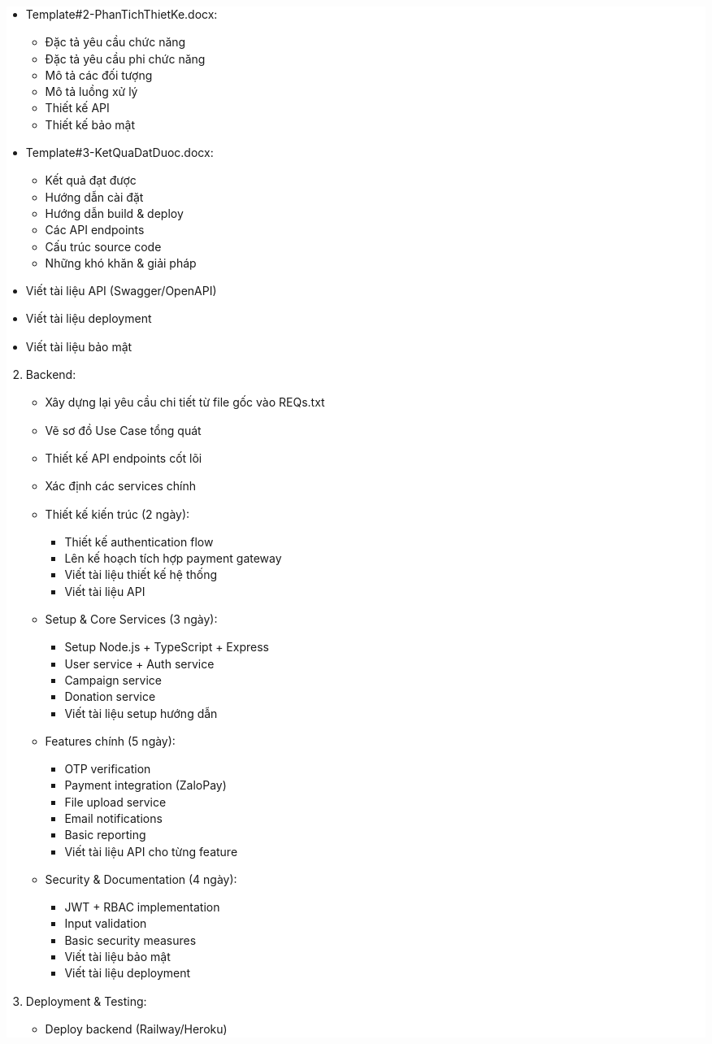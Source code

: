   - Template#2-PhanTichThietKe.docx:
     + Đặc tả yêu cầu chức năng
     + Đặc tả yêu cầu phi chức năng
     + Mô tả các đối tượng
     + Mô tả luồng xử lý
     + Thiết kế API
     + Thiết kế bảo mật

   - Template#3-KetQuaDatDuoc.docx:
     + Kết quả đạt được
     + Hướng dẫn cài đặt
     + Hướng dẫn build & deploy
     + Các API endpoints
     + Cấu trúc source code
     + Những khó khăn & giải pháp
   
   - Viết tài liệu API (Swagger/OpenAPI)
   - Viết tài liệu deployment
   - Viết tài liệu bảo mật

2. Backend:
   - Xây dựng lại yêu cầu chi tiết từ file gốc vào REQs.txt
   - Vẽ sơ đồ Use Case tổng quát
   - Thiết kế API endpoints cốt lõi
   - Xác định các services chính

   - Thiết kế kiến trúc (2 ngày):
     - Thiết kế authentication flow
     - Lên kế hoạch tích hợp payment gateway
     - Viết tài liệu thiết kế hệ thống
     - Viết tài liệu API

   - Setup & Core Services (3 ngày):
     - Setup Node.js + TypeScript + Express
     - User service + Auth service
     - Campaign service
     - Donation service
     - Viết tài liệu setup hướng dẫn

   - Features chính (5 ngày):
     - OTP verification
     - Payment integration (ZaloPay)
     - File upload service
     - Email notifications
     - Basic reporting
     - Viết tài liệu API cho từng feature

   - Security & Documentation (4 ngày):
     - JWT + RBAC implementation
     - Input validation
     - Basic security measures
     - Viết tài liệu bảo mật
     - Viết tài liệu deployment

3. Deployment & Testing:
   - Deploy backend (Railway/Heroku)
